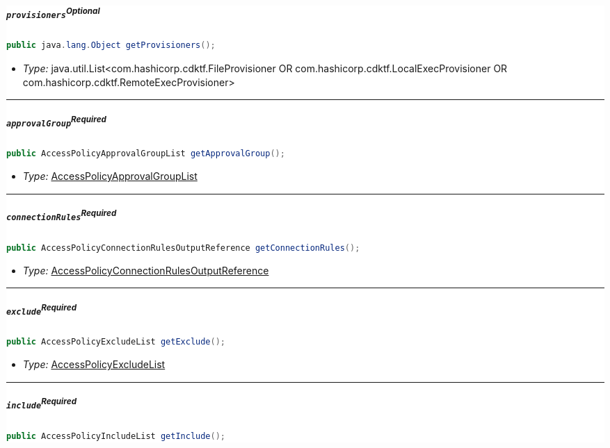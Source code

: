 ##### `provisioners`<sup>Optional</sup> <a name="provisioners" id="@cdktf/provider-cloudflare.accessPolicy.AccessPolicy.property.provisioners"></a>

```java
public java.lang.Object getProvisioners();
```

- *Type:* java.util.List<com.hashicorp.cdktf.FileProvisioner OR com.hashicorp.cdktf.LocalExecProvisioner OR com.hashicorp.cdktf.RemoteExecProvisioner>

---

##### `approvalGroup`<sup>Required</sup> <a name="approvalGroup" id="@cdktf/provider-cloudflare.accessPolicy.AccessPolicy.property.approvalGroup"></a>

```java
public AccessPolicyApprovalGroupList getApprovalGroup();
```

- *Type:* <a href="#@cdktf/provider-cloudflare.accessPolicy.AccessPolicyApprovalGroupList">AccessPolicyApprovalGroupList</a>

---

##### `connectionRules`<sup>Required</sup> <a name="connectionRules" id="@cdktf/provider-cloudflare.accessPolicy.AccessPolicy.property.connectionRules"></a>

```java
public AccessPolicyConnectionRulesOutputReference getConnectionRules();
```

- *Type:* <a href="#@cdktf/provider-cloudflare.accessPolicy.AccessPolicyConnectionRulesOutputReference">AccessPolicyConnectionRulesOutputReference</a>

---

##### `exclude`<sup>Required</sup> <a name="exclude" id="@cdktf/provider-cloudflare.accessPolicy.AccessPolicy.property.exclude"></a>

```java
public AccessPolicyExcludeList getExclude();
```

- *Type:* <a href="#@cdktf/provider-cloudflare.accessPolicy.AccessPolicyExcludeList">AccessPolicyExcludeList</a>

---

##### `include`<sup>Required</sup> <a name="include" id="@cdktf/provider-cloudflare.accessPolicy.AccessPolicy.property.include"></a>

```java
public AccessPolicyIncludeList getInclude();
```
